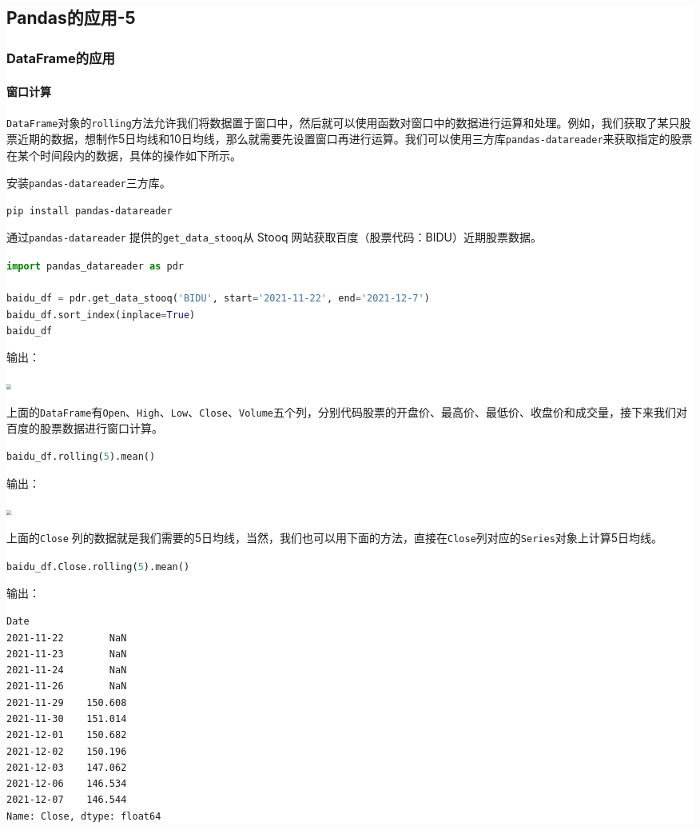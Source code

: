 ## Pandas的应用-5

### DataFrame的应用

#### 窗口计算

`DataFrame`对象的`rolling`方法允许我们将数据置于窗口中，然后就可以使用函数对窗口中的数据进行运算和处理。例如，我们获取了某只股票近期的数据，想制作5日均线和10日均线，那么就需要先设置窗口再进行运算。我们可以使用三方库`pandas-datareader`来获取指定的股票在某个时间段内的数据，具体的操作如下所示。

安装`pandas-datareader`三方库。

```Bash
pip install pandas-datareader
```

通过`pandas-datareader` 提供的`get_data_stooq`从 Stooq 网站获取百度（股票代码：BIDU）近期股票数据。

```Python
import pandas_datareader as pdr

baidu_df = pdr.get_data_stooq('BIDU', start='2021-11-22', end='2021-12-7')
baidu_df.sort_index(inplace=True)
baidu_df
```

输出：

<img src="https://github.com/jackfrued/mypic/raw/master/20211208205710.png" style="zoom:38%;">

上面的`DataFrame`有`Open`、`High`、`Low`、`Close`、`Volume`五个列，分别代码股票的开盘价、最高价、最低价、收盘价和成交量，接下来我们对百度的股票数据进行窗口计算。

```Python
baidu_df.rolling(5).mean()
```

输出：

<img src="https://github.com/jackfrued/mypic/raw/master/20211208205932.png" style="zoom:38%;">

上面的`Close` 列的数据就是我们需要的5日均线，当然，我们也可以用下面的方法，直接在`Close`列对应的`Series`对象上计算5日均线。

```Python
baidu_df.Close.rolling(5).mean()
```

输出：

```
Date
2021-11-22        NaN
2021-11-23        NaN
2021-11-24        NaN
2021-11-26        NaN
2021-11-29    150.608
2021-11-30    151.014
2021-12-01    150.682
2021-12-02    150.196
2021-12-03    147.062
2021-12-06    146.534
2021-12-07    146.544
Name: Close, dtype: float64
```
